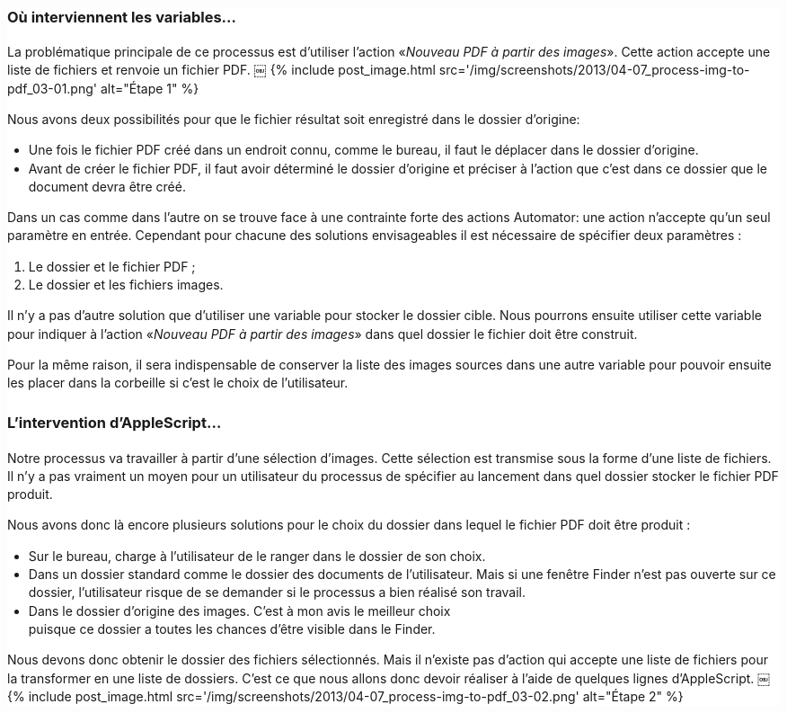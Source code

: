 ### Où interviennent les variables…

La problématique principale de ce processus est d’utiliser l’action 
«*Nouveau PDF à partir des images*». 
Cette action accepte une liste de fichiers et renvoie un fichier PDF.
￼
{% include post_image.html 
    src='/img/screenshots/2013/04-07_process-img-to-pdf_03-01.png' 
    alt="Étape 1" %}

Nous avons deux possibilités pour que le fichier résultat soit enregistré dans 
le dossier d’origine:

- Une fois le fichier PDF créé dans un endroit connu, comme le bureau, 
    il faut le déplacer dans le dossier d’origine.
- Avant de créer le fichier PDF, il faut avoir déterminé le dossier d’origine 
    et préciser à l’action que c’est dans ce dossier que le document devra 
    être créé.

Dans un cas comme dans l’autre on se trouve face à une contrainte forte des 
actions Automator: une action n’accepte qu’un seul paramètre en entrée. 
Cependant pour chacune des solutions envisageables il est nécessaire de 
spécifier deux paramètres :

1. Le dossier et le fichier PDF ;
2. Le dossier et les fichiers images.

Il n’y a pas d’autre solution que d’utiliser une variable pour stocker le 
dossier cible. 
Nous pourrons ensuite utiliser cette variable pour indiquer à l’action 
«*Nouveau PDF à partir des images*» dans quel dossier le fichier 
doit être construit.

Pour la même raison, il sera indispensable de conserver la liste des images 
sources dans une autre variable pour pouvoir ensuite les placer dans la 
corbeille si c’est le choix de l’utilisateur.

### L’intervention d’AppleScript…

Notre processus va travailler à partir d’une sélection d’images. 
Cette sélection est transmise sous la forme d’une liste de fichiers. 
Il n’y a pas vraiment un moyen pour un utilisateur du processus de spécifier 
au lancement dans quel dossier stocker le fichier PDF produit.

Nous avons donc là encore plusieurs solutions pour le choix du dossier dans 
lequel le fichier PDF doit être produit :

- Sur le bureau, charge à l’utilisateur de le ranger dans le dossier de son choix.
- Dans un dossier standard comme le dossier des documents de l’utilisateur. 
    Mais si une fenêtre Finder n’est pas ouverte sur ce dossier, 
    l’utilisateur risque de se demander si le processus a bien réalisé son travail.
- Dans le dossier d’origine des images. C’est à mon avis le meilleur choix  
    puisque ce dossier a toutes les chances d’être visible dans le Finder.

Nous devons donc obtenir le dossier des fichiers sélectionnés. 
Mais il n’existe pas d’action qui accepte une liste de fichiers pour la 
transformer en une liste de dossiers. 
C’est ce que nous allons donc devoir réaliser à l’aide de quelques 
lignes d’AppleScript.
￼
{% include post_image.html 
    src='/img/screenshots/2013/04-07_process-img-to-pdf_03-02.png' 
    alt="Étape 2" %}
